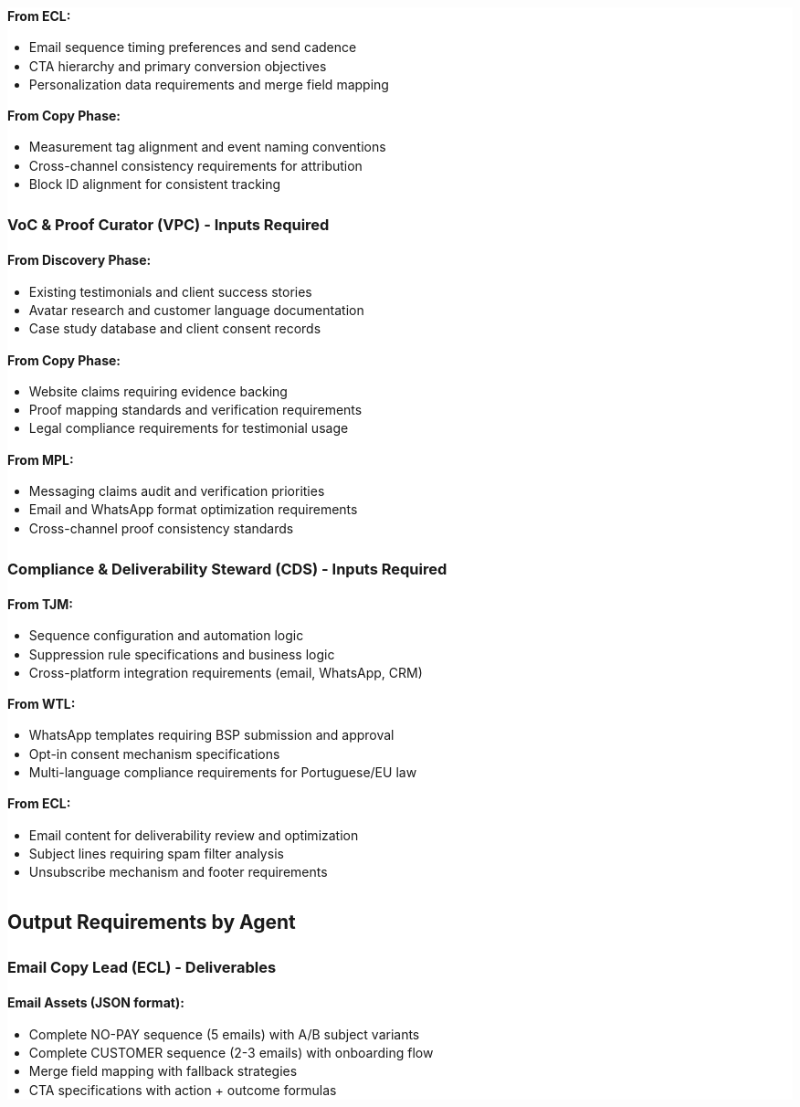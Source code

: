 **From ECL:**
- Email sequence timing preferences and send cadence
- CTA hierarchy and primary conversion objectives
- Personalization data requirements and merge field mapping

**From Copy Phase:**
- Measurement tag alignment and event naming conventions
- Cross-channel consistency requirements for attribution
- Block ID alignment for consistent tracking

### VoC & Proof Curator (VPC) - Inputs Required

**From Discovery Phase:**
- Existing testimonials and client success stories
- Avatar research and customer language documentation
- Case study database and client consent records

**From Copy Phase:**
- Website claims requiring evidence backing
- Proof mapping standards and verification requirements
- Legal compliance requirements for testimonial usage

**From MPL:**
- Messaging claims audit and verification priorities
- Email and WhatsApp format optimization requirements
- Cross-channel proof consistency standards

### Compliance & Deliverability Steward (CDS) - Inputs Required

**From TJM:**
- Sequence configuration and automation logic
- Suppression rule specifications and business logic
- Cross-platform integration requirements (email, WhatsApp, CRM)

**From WTL:**
- WhatsApp templates requiring BSP submission and approval
- Opt-in consent mechanism specifications
- Multi-language compliance requirements for Portuguese/EU law

**From ECL:**
- Email content for deliverability review and optimization
- Subject lines requiring spam filter analysis
- Unsubscribe mechanism and footer requirements

## Output Requirements by Agent

### Email Copy Lead (ECL) - Deliverables

**Email Assets (JSON format):**
- Complete NO-PAY sequence (5 emails) with A/B subject variants
- Complete CUSTOMER sequence (2-3 emails) with onboarding flow
- Merge field mapping with fallback strategies
- CTA specifications with action + outcome formulas
